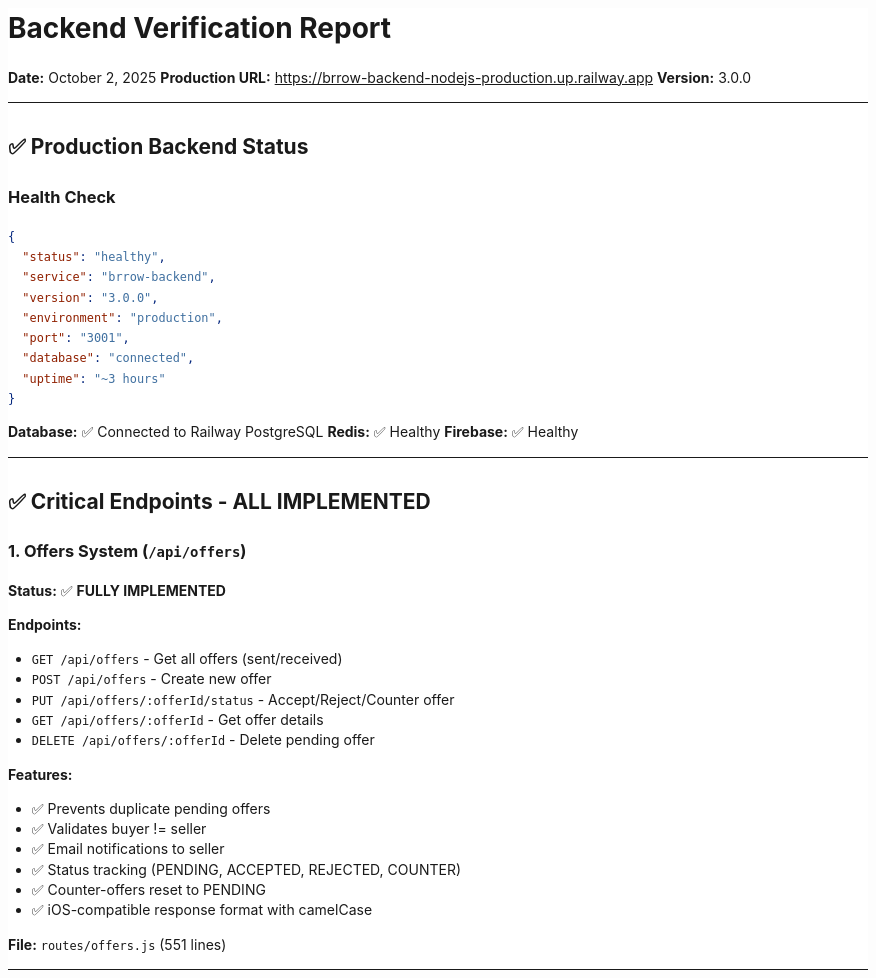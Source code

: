 # Backend Verification Report
**Date:** October 2, 2025
**Production URL:** https://brrow-backend-nodejs-production.up.railway.app
**Version:** 3.0.0

---

## ✅ Production Backend Status

### Health Check
```json
{
  "status": "healthy",
  "service": "brrow-backend",
  "version": "3.0.0",
  "environment": "production",
  "port": "3001",
  "database": "connected",
  "uptime": "~3 hours"
}
```

**Database:** ✅ Connected to Railway PostgreSQL
**Redis:** ✅ Healthy
**Firebase:** ✅ Healthy

---

## ✅ Critical Endpoints - ALL IMPLEMENTED

### 1. Offers System (`/api/offers`)
**Status:** ✅ **FULLY IMPLEMENTED**

**Endpoints:**
- `GET /api/offers` - Get all offers (sent/received)
- `POST /api/offers` - Create new offer
- `PUT /api/offers/:offerId/status` - Accept/Reject/Counter offer
- `GET /api/offers/:offerId` - Get offer details
- `DELETE /api/offers/:offerId` - Delete pending offer

**Features:**
- ✅ Prevents duplicate pending offers
- ✅ Validates buyer != seller
- ✅ Email notifications to seller
- ✅ Status tracking (PENDING, ACCEPTED, REJECTED, COUNTER)
- ✅ Counter-offers reset to PENDING
- ✅ iOS-compatible response format with camelCase

**File:** `routes/offers.js` (551 lines)

---
